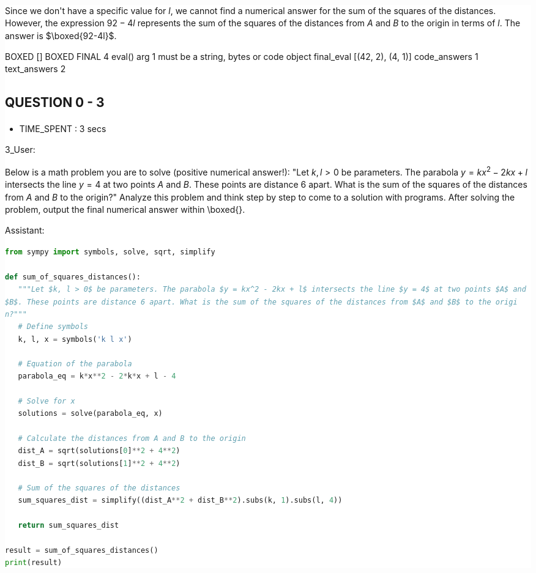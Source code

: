 Since we don't have a specific value for $l$, we cannot find a numerical answer for the sum of the squares of the distances. However, the expression $92 - 4l$ represents the sum of the squares of the distances from $A$ and $B$ to the origin in terms of $l$.
The answer is $\boxed{92-4l}$.

BOXED []
BOXED FINAL 4
eval() arg 1 must be a string, bytes or code object final_eval
[(42, 2), (4, 1)]
code_answers 1 text_answers 2



## QUESTION 0 - 3 
- TIME_SPENT : 3 secs

3_User:


Below is a math problem you are to solve (positive numerical answer!):
"Let $k, l > 0$ be parameters. The parabola $y = kx^2 - 2kx + l$ intersects the line $y = 4$ at two points $A$ and $B$. These points are distance 6 apart. What is the sum of the squares of the distances from $A$ and $B$ to the origin?"
Analyze this problem and think step by step to come to a solution with programs. After solving the problem, output the final numerical answer within \boxed{}.

Assistant:

 ```python
from sympy import symbols, solve, sqrt, simplify

def sum_of_squares_distances():
    """Let $k, l > 0$ be parameters. The parabola $y = kx^2 - 2kx + l$ intersects the line $y = 4$ at two points $A$ and $B$. These points are distance 6 apart. What is the sum of the squares of the distances from $A$ and $B$ to the origin?"""
    # Define symbols
    k, l, x = symbols('k l x')
    
    # Equation of the parabola
    parabola_eq = k*x**2 - 2*k*x + l - 4
    
    # Solve for x
    solutions = solve(parabola_eq, x)
    
    # Calculate the distances from A and B to the origin
    dist_A = sqrt(solutions[0]**2 + 4**2)
    dist_B = sqrt(solutions[1]**2 + 4**2)
    
    # Sum of the squares of the distances
    sum_squares_dist = simplify((dist_A**2 + dist_B**2).subs(k, 1).subs(l, 4))
    
    return sum_squares_dist

result = sum_of_squares_distances()
print(result)
```
